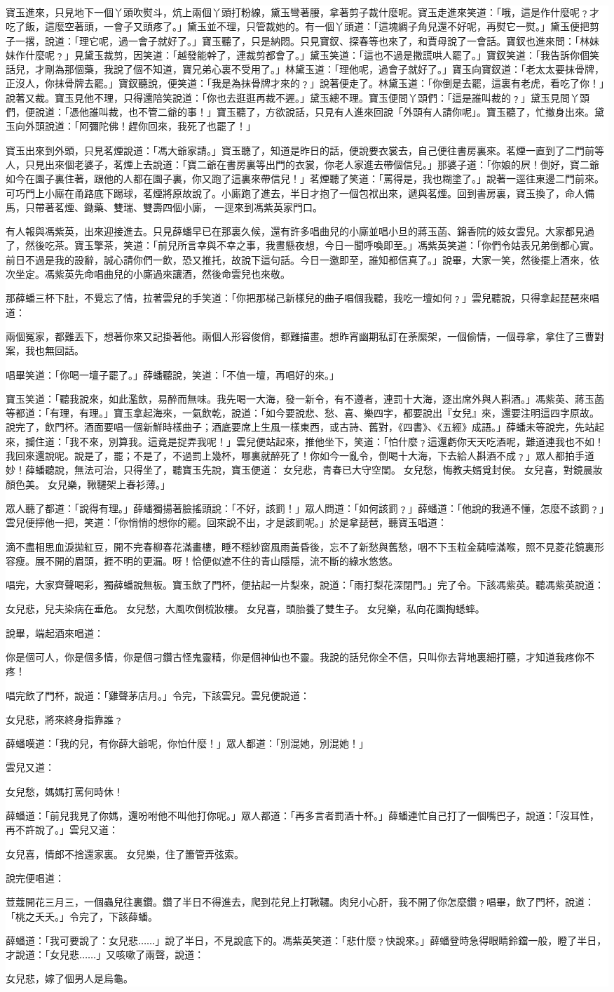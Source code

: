 寶玉進來，只見地下一個丫頭吹熨斗，炕上兩個丫頭打粉線，黛玉彎著腰，拿著剪子裁什麼呢。寶玉走進來笑道：「哦，這是作什麼呢﹖才吃了飯，這麼空著頭，一會子又頭疼了。」黛玉並不理，只管裁她的。有一個丫頭道：「這塊綢子角兒還不好呢，再熨它一熨。」黛玉便把剪子一撂，說道：「理它呢，過一會子就好了。」寶玉聽了，只是納悶。只見寶釵、探春等也來了，和賈母說了一會話。寶釵也進來問：「林妹妹作什麼呢﹖」見黛玉裁剪，因笑道：「越發能幹了，連裁剪都會了。」黛玉笑道：「這也不過是撒謊哄人罷了。」寶釵笑道：「我告訴你個笑話兒，才剛為那個藥，我說了個不知道，寶兄弟心裏不受用了。」林黛玉道：「理他呢，過會子就好了。」寶玉向寶釵道：「老太太要抹骨牌，正沒人，你抹骨牌去罷。」寶釵聽說，便笑道：「我是為抹骨牌才來的﹖」說著便走了。林黛玉道：「你倒是去罷，這裏有老虎，看吃了你！」說著又裁。寶玉見他不理，只得還陪笑說道：「你也去逛逛再裁不遲。」黛玉總不理。寶玉便問丫頭們：「這是誰叫裁的﹖」黛玉見問丫頭們，便說道：「憑他誰叫裁，也不管二爺的事！」寶玉聽了，方欲說話，只見有人進來回說「外頭有人請你呢」。寶玉聽了，忙撤身出來。黛玉向外頭說道：「阿彌陀佛！趕你回來，我死了也罷了！」

寶玉出來到外頭，只見茗煙說道：「馮大爺家請。」寶玉聽了，知道是昨日的話，便說要衣裳去，自己便往書房裏來。茗煙一直到了二門前等人，只見出來個老婆子，茗煙上去說道：「寶二爺在書房裏等出門的衣裳，你老人家進去帶個信兒。」那婆子道：「你娘的屄！倒好，寶二爺如今在園子裏住著，跟他的人都在園子裏，你又跑了這裏來帶信兒！」茗煙聽了笑道：「罵得是，我也糊塗了。」說著一逕往東邊二門前來。可巧門上小廝在甬路底下踢球，茗煙將原故說了。小廝跑了進去，半日才抱了一個包袱出來，遞與茗煙。回到書房裏，寶玉換了，命人備馬，只帶著茗煙、鋤藥、雙瑞、雙壽四個小廝， 一逕來到馮紫英家門口。

有人報與馮紫英，出來迎接進去。只見薛蟠早已在那裏久候，還有許多唱曲兒的小廝並唱小旦的蔣玉菡、錦香院的妓女雲兒。大家都見過了，然後吃茶。寶玉擎茶，笑道：「前兒所言幸與不幸之事，我晝懸夜想，今日一聞呼喚即至。」馮紫英笑道：「你們令姑表兄弟倒都心實。前日不過是我的設辭，誠心請你們一飲，恐又推托，故說下這句話。今日一邀即至，誰知都信真了。」說畢，大家一笑，然後擺上酒來，依次坐定。馮紫英先命唱曲兒的小廝過來讓酒，然後命雲兒也來敬。

那薛蟠三杯下肚，不覺忘了情，拉著雲兒的手笑道：「你把那梯己新樣兒的曲子唱個我聽，我吃一壇如何﹖」雲兒聽說，只得拿起琵琶來唱道：

兩個冤家，都難丟下，想著你來又記掛著他。兩個人形容俊俏，都難描畫。想昨宵幽期私訂在荼縻架，一個偷情，一個尋拿，拿住了三曹對案，我也無回話。

唱畢笑道：「你喝一壇子罷了。」薛蟠聽說，笑道：「不值一壇，再唱好的來。」

寶玉笑道：「聽我說來，如此濫飲，易醉而無味。我先喝一大海，發一新令，有不遵者，連罰十大海，逐出席外與人斟酒。」馮紫英、蔣玉菡等都道：「有理，有理。」寶玉拿起海來，一氣飲乾，說道：「如今要說悲、愁、喜、樂四字，都要說出『女兒』來，還要注明這四字原故。說完了，飲門杯。酒面要唱一個新鮮時樣曲子；酒底要席上生風一樣東西，或古詩、舊對，《四書》、《五經》成語。」薛蟠未等說完，先站起來，攔住道：「我不來，別算我。這竟是捉弄我呢！」雲兒便站起來，推他坐下，笑道：「怕什麼﹖這還虧你天天吃酒呢，難道連我也不如！我回來還說呢。說是了，罷；不是了，不過罰上幾杯，哪裏就醉死了！你如今一亂令，倒喝十大海，下去給人斟酒不成﹖」眾人都拍手道妙！薛蟠聽說，無法可治，只得坐了，聽寶玉先說，寶玉便道： 女兒悲，青春已大守空閨。 女兒愁，悔教夫婿覓封侯。 女兒喜，對鏡晨妝顏色美。 女兒樂，鞦韆架上春衫薄。」

眾人聽了都道：「說得有理。」薛蟠獨揚著臉搖頭說：「不好，該罰！」眾人問道：「如何該罰﹖」薛蟠道：「他說的我通不懂，怎麼不該罰﹖」雲兒便擰他一把，笑道：「你悄悄的想你的罷。回來說不出，才是該罰呢。」於是拿琵琶，聽寶玉唱道：

滴不盡相思血淚拋紅豆，開不完春柳春花滿畫樓，睡不穩紗窗風雨黃昏後，忘不了新愁與舊愁，咽不下玉粒金蒓噎滿喉，照不見菱花鏡裏形容瘦。展不開的眉頭，捱不明的更漏。呀！恰便似遮不住的青山隱隱，流不斷的綠水悠悠。

唱完，大家齊聲喝彩，獨薛蟠說無板。寶玉飲了門杯，便拈起一片梨來，說道：「雨打梨花深閉門。」完了令。下該馮紫英。聽馮紫英說道：

女兒悲，兒夫染病在垂危。 女兒愁，大風吹倒梳妝樓。 女兒喜，頭胎養了雙生子。 女兒樂，私向花園掏蟋蟀。

說畢，端起酒來唱道：

你是個可人，你是個多情，你是個刁鑽古怪鬼靈精，你是個神仙也不靈。我說的話兒你全不信，只叫你去背地裏細打聽，才知道我疼你不疼！

唱完飲了門杯，說道：「雞聲茅店月。」令完，下該雲兒。雲兒便說道：

女兒悲，將來終身指靠誰﹖

薛蟠嘆道：「我的兒，有你薛大爺呢，你怕什麼！」眾人都道：「別混她，別混她！」

雲兒又道：

女兒愁，媽媽打罵何時休！

薛蟠道：「前兒我見了你媽，還吩咐他不叫他打你呢。」眾人都道：「再多言者罰酒十杯。」薛蟠連忙自己打了一個嘴巴子，說道：「沒耳性，再不許說了。」雲兒又道：

女兒喜，情郎不捨還家裏。 女兒樂，住了簫管弄弦索。

說完便唱道：

荳蔻開花三月三，一個蟲兒往裏鑽。鑽了半日不得進去，爬到花兒上打鞦韆。肉兒小心肝，我不開了你怎麼鑽﹖唱畢，飲了門杯，說道：「桃之夭夭。」令完了，下該薛蟠。

薛蟠道：「我可要說了：女兒悲……」說了半日，不見說底下的。馮紫英笑道：「悲什麼﹖快說來。」薛蟠登時急得眼睛鈴鐺一般，瞪了半日，才說道：「女兒悲……」又咳嗽了兩聲，說道：

女兒悲，嫁了個男人是烏龜。
